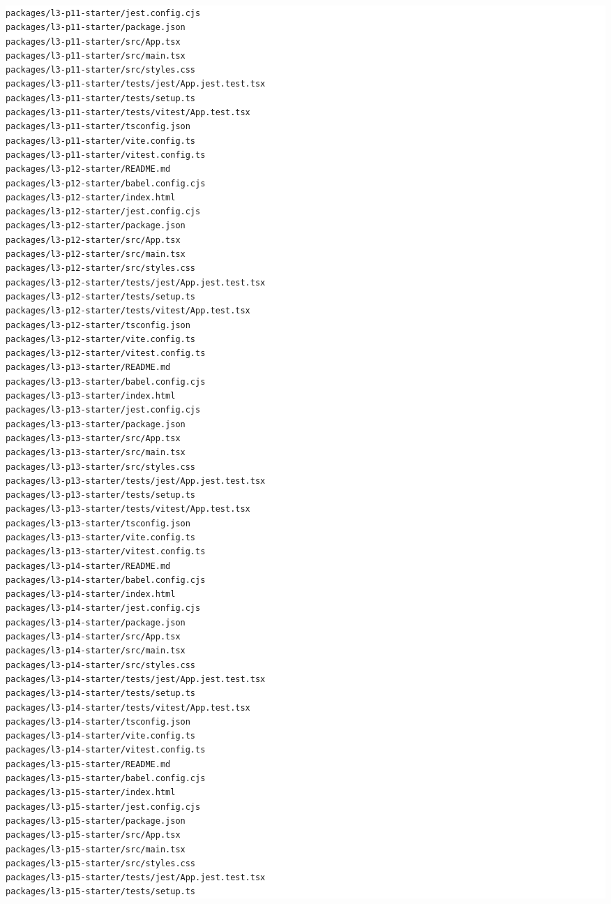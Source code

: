 ```
packages/l3-p11-starter/jest.config.cjs
packages/l3-p11-starter/package.json
packages/l3-p11-starter/src/App.tsx
packages/l3-p11-starter/src/main.tsx
packages/l3-p11-starter/src/styles.css
packages/l3-p11-starter/tests/jest/App.jest.test.tsx
packages/l3-p11-starter/tests/setup.ts
packages/l3-p11-starter/tests/vitest/App.test.tsx
packages/l3-p11-starter/tsconfig.json
packages/l3-p11-starter/vite.config.ts
packages/l3-p11-starter/vitest.config.ts
packages/l3-p12-starter/README.md
packages/l3-p12-starter/babel.config.cjs
packages/l3-p12-starter/index.html
packages/l3-p12-starter/jest.config.cjs
packages/l3-p12-starter/package.json
packages/l3-p12-starter/src/App.tsx
packages/l3-p12-starter/src/main.tsx
packages/l3-p12-starter/src/styles.css
packages/l3-p12-starter/tests/jest/App.jest.test.tsx
packages/l3-p12-starter/tests/setup.ts
packages/l3-p12-starter/tests/vitest/App.test.tsx
packages/l3-p12-starter/tsconfig.json
packages/l3-p12-starter/vite.config.ts
packages/l3-p12-starter/vitest.config.ts
packages/l3-p13-starter/README.md
packages/l3-p13-starter/babel.config.cjs
packages/l3-p13-starter/index.html
packages/l3-p13-starter/jest.config.cjs
packages/l3-p13-starter/package.json
packages/l3-p13-starter/src/App.tsx
packages/l3-p13-starter/src/main.tsx
packages/l3-p13-starter/src/styles.css
packages/l3-p13-starter/tests/jest/App.jest.test.tsx
packages/l3-p13-starter/tests/setup.ts
packages/l3-p13-starter/tests/vitest/App.test.tsx
packages/l3-p13-starter/tsconfig.json
packages/l3-p13-starter/vite.config.ts
packages/l3-p13-starter/vitest.config.ts
packages/l3-p14-starter/README.md
packages/l3-p14-starter/babel.config.cjs
packages/l3-p14-starter/index.html
packages/l3-p14-starter/jest.config.cjs
packages/l3-p14-starter/package.json
packages/l3-p14-starter/src/App.tsx
packages/l3-p14-starter/src/main.tsx
packages/l3-p14-starter/src/styles.css
packages/l3-p14-starter/tests/jest/App.jest.test.tsx
packages/l3-p14-starter/tests/setup.ts
packages/l3-p14-starter/tests/vitest/App.test.tsx
packages/l3-p14-starter/tsconfig.json
packages/l3-p14-starter/vite.config.ts
packages/l3-p14-starter/vitest.config.ts
packages/l3-p15-starter/README.md
packages/l3-p15-starter/babel.config.cjs
packages/l3-p15-starter/index.html
packages/l3-p15-starter/jest.config.cjs
packages/l3-p15-starter/package.json
packages/l3-p15-starter/src/App.tsx
packages/l3-p15-starter/src/main.tsx
packages/l3-p15-starter/src/styles.css
packages/l3-p15-starter/tests/jest/App.jest.test.tsx
packages/l3-p15-starter/tests/setup.ts
```